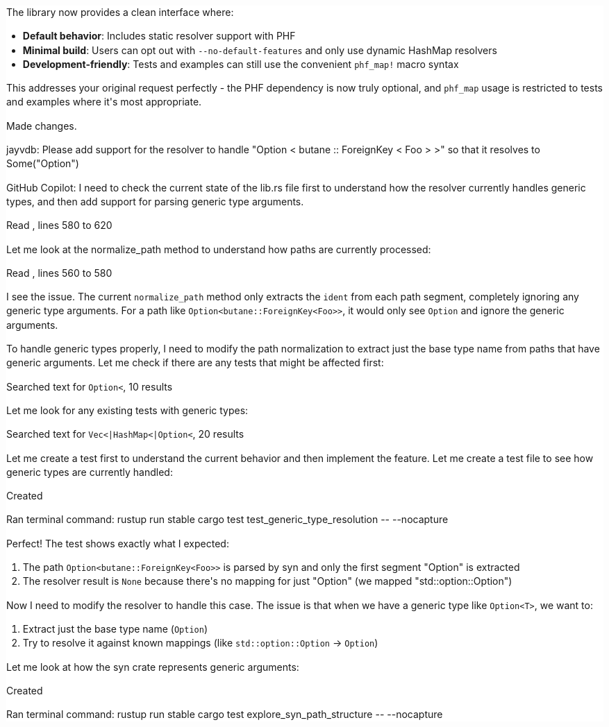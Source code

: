The library now provides a clean interface where:
- **Default behavior**: Includes static resolver support with PHF
- **Minimal build**: Users can opt out with `--no-default-features` and only use dynamic HashMap resolvers
- **Development-friendly**: Tests and examples can still use the convenient `phf_map!` macro syntax

This addresses your original request perfectly - the PHF dependency is now truly optional, and `phf_map` usage is restricted to tests and examples where it's most appropriate.

Made changes.

jayvdb: Please add support for the resolver to handle "Option < butane :: ForeignKey < Foo > >" so that it resolves to Some("Option")

GitHub Copilot: I need to check the current state of the lib.rs file first to understand how the resolver currently handles generic types, and then add support for parsing generic type arguments.

Read [](file:///Users/jayvdb/mine/desynt/src/lib.rs#580-580), lines 580 to 620

Let me look at the normalize_path method to understand how paths are currently processed:

Read [](file:///Users/jayvdb/mine/desynt/src/lib.rs#560-560), lines 560 to 580

I see the issue. The current `normalize_path` method only extracts the `ident` from each path segment, completely ignoring any generic type arguments. For a path like `Option<butane::ForeignKey<Foo>>`, it would only see `Option` and ignore the generic arguments.

To handle generic types properly, I need to modify the path normalization to extract just the base type name from paths that have generic arguments. Let me check if there are any tests that might be affected first:

Searched text for `Option<`, 10 results

Let me look for any existing tests with generic types:

Searched text for `Vec<|HashMap<|Option<`, 20 results

Let me create a test first to understand the current behavior and then implement the feature. Let me create a test file to see how generic types are currently handled:

Created [](file:///Users/jayvdb/mine/desynt/tests/generic_types.rs)

Ran terminal command: rustup run stable cargo test test_generic_type_resolution -- --nocapture

Perfect! The test shows exactly what I expected:
1. The path `Option<butane::ForeignKey<Foo>>` is parsed by syn and only the first segment "Option" is extracted
2. The resolver result is `None` because there's no mapping for just "Option" (we mapped "std::option::Option")

Now I need to modify the resolver to handle this case. The issue is that when we have a generic type like `Option<T>`, we want to:
1. Extract just the base type name (`Option`)
2. Try to resolve it against known mappings (like `std::option::Option` -> `Option`)

Let me look at how the syn crate represents generic arguments:

Created [](file:///Users/jayvdb/mine/desynt/tests/explore_syn.rs)

Ran terminal command: rustup run stable cargo test explore_syn_path_structure -- --nocapture
